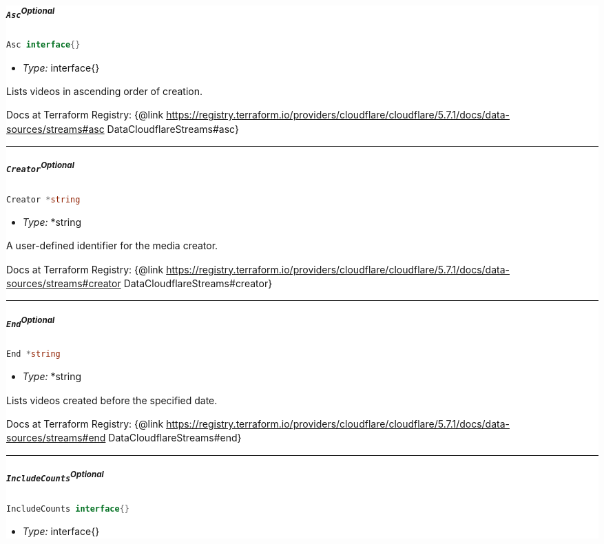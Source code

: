 ##### `Asc`<sup>Optional</sup> <a name="Asc" id="@cdktf/provider-cloudflare.dataCloudflareStreams.DataCloudflareStreamsConfig.property.asc"></a>

```go
Asc interface{}
```

- *Type:* interface{}

Lists videos in ascending order of creation.

Docs at Terraform Registry: {@link https://registry.terraform.io/providers/cloudflare/cloudflare/5.7.1/docs/data-sources/streams#asc DataCloudflareStreams#asc}

---

##### `Creator`<sup>Optional</sup> <a name="Creator" id="@cdktf/provider-cloudflare.dataCloudflareStreams.DataCloudflareStreamsConfig.property.creator"></a>

```go
Creator *string
```

- *Type:* *string

A user-defined identifier for the media creator.

Docs at Terraform Registry: {@link https://registry.terraform.io/providers/cloudflare/cloudflare/5.7.1/docs/data-sources/streams#creator DataCloudflareStreams#creator}

---

##### `End`<sup>Optional</sup> <a name="End" id="@cdktf/provider-cloudflare.dataCloudflareStreams.DataCloudflareStreamsConfig.property.end"></a>

```go
End *string
```

- *Type:* *string

Lists videos created before the specified date.

Docs at Terraform Registry: {@link https://registry.terraform.io/providers/cloudflare/cloudflare/5.7.1/docs/data-sources/streams#end DataCloudflareStreams#end}

---

##### `IncludeCounts`<sup>Optional</sup> <a name="IncludeCounts" id="@cdktf/provider-cloudflare.dataCloudflareStreams.DataCloudflareStreamsConfig.property.includeCounts"></a>

```go
IncludeCounts interface{}
```

- *Type:* interface{}
